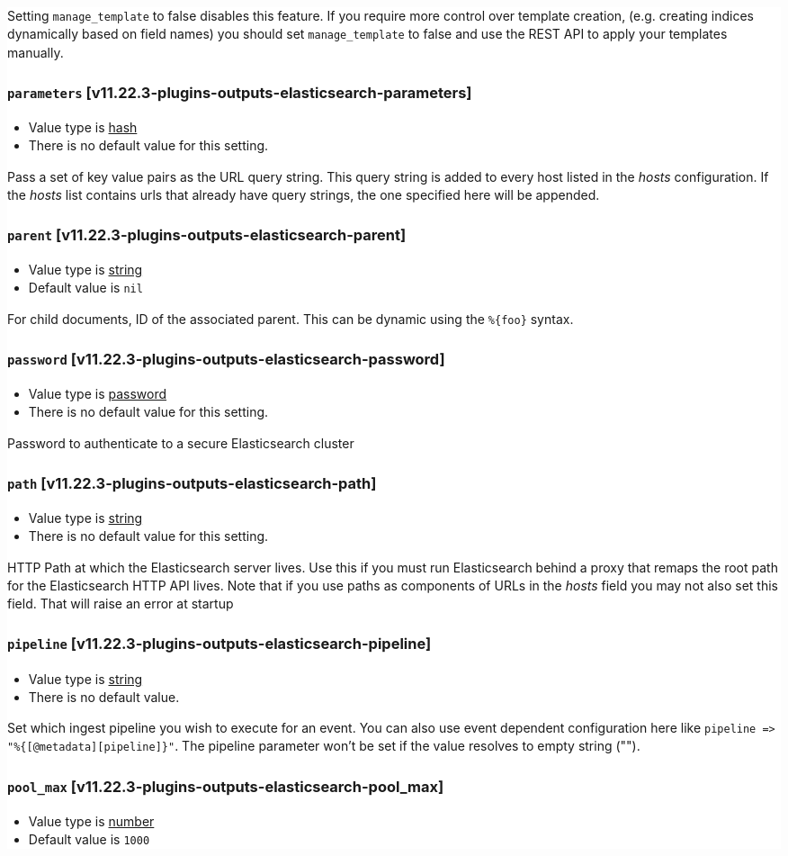 Setting `manage_template` to false disables this feature. If you require more control over template creation, (e.g. creating indices dynamically based on field names) you should set `manage_template` to false and use the REST API to apply your templates manually.

### `parameters` [v11.22.3-plugins-outputs-elasticsearch-parameters]

* Value type is [hash](/lsr/value-types.md#hash)
* There is no default value for this setting.

Pass a set of key value pairs as the URL query string. This query string is added to every host listed in the *hosts* configuration. If the *hosts* list contains urls that already have query strings, the one specified here will be appended.

### `parent` [v11.22.3-plugins-outputs-elasticsearch-parent]

* Value type is [string](/lsr/value-types.md#string)
* Default value is `nil`

For child documents, ID of the associated parent. This can be dynamic using the `%{foo}` syntax.

### `password` [v11.22.3-plugins-outputs-elasticsearch-password]

* Value type is [password](/lsr/value-types.md#password)
* There is no default value for this setting.

Password to authenticate to a secure Elasticsearch cluster

### `path` [v11.22.3-plugins-outputs-elasticsearch-path]

* Value type is [string](/lsr/value-types.md#string)
* There is no default value for this setting.

HTTP Path at which the Elasticsearch server lives. Use this if you must run Elasticsearch behind a proxy that remaps the root path for the Elasticsearch HTTP API lives. Note that if you use paths as components of URLs in the *hosts* field you may not also set this field. That will raise an error at startup

### `pipeline` [v11.22.3-plugins-outputs-elasticsearch-pipeline]

* Value type is [string](/lsr/value-types.md#string)
* There is no default value.

Set which ingest pipeline you wish to execute for an event. You can also use event dependent configuration here like `pipeline => "%{[@metadata][pipeline]}"`. The pipeline parameter won’t be set if the value resolves to empty string ("").

### `pool_max` [v11.22.3-plugins-outputs-elasticsearch-pool_max]

* Value type is [number](/lsr/value-types.md#number)
* Default value is `1000`

